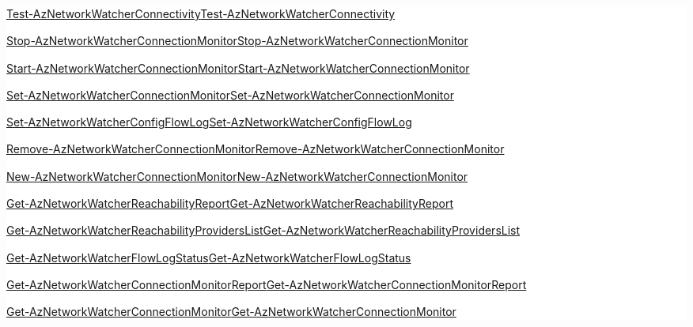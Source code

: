 [<span data-ttu-id="95bd7-163">Test-AzNetworkWatcherConnectivity</span><span class="sxs-lookup"><span data-stu-id="95bd7-163">Test-AzNetworkWatcherConnectivity</span></span>](./Test-AzNetworkWatcherConnectivity.md)

[<span data-ttu-id="95bd7-164">Stop-AzNetworkWatcherConnectionMonitor</span><span class="sxs-lookup"><span data-stu-id="95bd7-164">Stop-AzNetworkWatcherConnectionMonitor</span></span>](./Stop-AzNetworkWatcherConnectionMonitor.md)

[<span data-ttu-id="95bd7-165">Start-AzNetworkWatcherConnectionMonitor</span><span class="sxs-lookup"><span data-stu-id="95bd7-165">Start-AzNetworkWatcherConnectionMonitor</span></span>](./Start-AzNetworkWatcherConnectionMonitor.md)

[<span data-ttu-id="95bd7-166">Set-AzNetworkWatcherConnectionMonitor</span><span class="sxs-lookup"><span data-stu-id="95bd7-166">Set-AzNetworkWatcherConnectionMonitor</span></span>](./Set-AzNetworkWatcherConnectionMonitor.md)

[<span data-ttu-id="95bd7-167">Set-AzNetworkWatcherConfigFlowLog</span><span class="sxs-lookup"><span data-stu-id="95bd7-167">Set-AzNetworkWatcherConfigFlowLog</span></span>](./Set-AzNetworkWatcherConfigFlowLog.md)

[<span data-ttu-id="95bd7-168">Remove-AzNetworkWatcherConnectionMonitor</span><span class="sxs-lookup"><span data-stu-id="95bd7-168">Remove-AzNetworkWatcherConnectionMonitor</span></span>](./Remove-AzNetworkWatcherConnectionMonitor.md)

[<span data-ttu-id="95bd7-169">New-AzNetworkWatcherConnectionMonitor</span><span class="sxs-lookup"><span data-stu-id="95bd7-169">New-AzNetworkWatcherConnectionMonitor</span></span>](./New-AzNetworkWatcherConnectionMonitor.md)

[<span data-ttu-id="95bd7-170">Get-AzNetworkWatcherReachabilityReport</span><span class="sxs-lookup"><span data-stu-id="95bd7-170">Get-AzNetworkWatcherReachabilityReport</span></span>](./Get-AzNetworkWatcherReachabilityReport.md)

[<span data-ttu-id="95bd7-171">Get-AzNetworkWatcherReachabilityProvidersList</span><span class="sxs-lookup"><span data-stu-id="95bd7-171">Get-AzNetworkWatcherReachabilityProvidersList</span></span>](./Get-AzNetworkWatcherReachabilityProvidersList.md)

[<span data-ttu-id="95bd7-172">Get-AzNetworkWatcherFlowLogStatus</span><span class="sxs-lookup"><span data-stu-id="95bd7-172">Get-AzNetworkWatcherFlowLogStatus</span></span>](./Get-AzNetworkWatcherFlowLogStatus.md)

[<span data-ttu-id="95bd7-173">Get-AzNetworkWatcherConnectionMonitorReport</span><span class="sxs-lookup"><span data-stu-id="95bd7-173">Get-AzNetworkWatcherConnectionMonitorReport</span></span>](./Get-AzNetworkWatcherConnectionMonitorReport.md)

[<span data-ttu-id="95bd7-174">Get-AzNetworkWatcherConnectionMonitor</span><span class="sxs-lookup"><span data-stu-id="95bd7-174">Get-AzNetworkWatcherConnectionMonitor</span></span>](./Get-AzNetworkWatcherConnectionMonitor.md)
